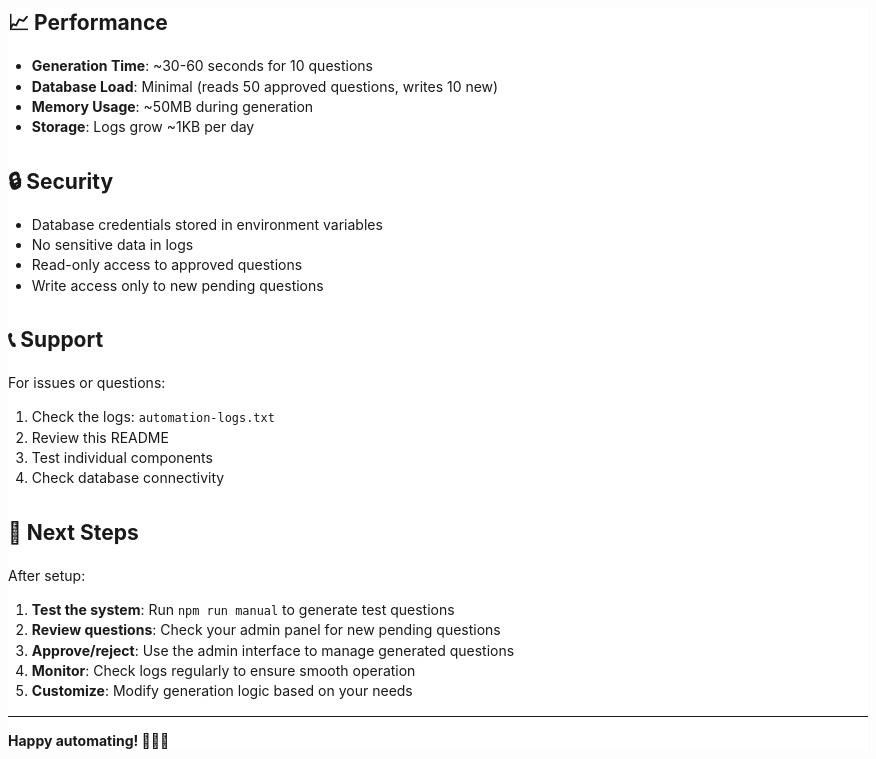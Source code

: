 ## 📈 Performance

- **Generation Time**: ~30-60 seconds for 10 questions
- **Database Load**: Minimal (reads 50 approved questions, writes 10 new)
- **Memory Usage**: ~50MB during generation
- **Storage**: Logs grow ~1KB per day

## 🔒 Security

- Database credentials stored in environment variables
- No sensitive data in logs
- Read-only access to approved questions
- Write access only to new pending questions

## 📞 Support

For issues or questions:

1. Check the logs: `automation-logs.txt`
2. Review this README
3. Test individual components
4. Check database connectivity

## 🎯 Next Steps

After setup:

1. **Test the system**: Run `npm run manual` to generate test questions
2. **Review questions**: Check your admin panel for new pending questions
3. **Approve/reject**: Use the admin interface to manage generated questions
4. **Monitor**: Check logs regularly to ensure smooth operation
5. **Customize**: Modify generation logic based on your needs

---

**Happy automating! 🎃👻💀** 